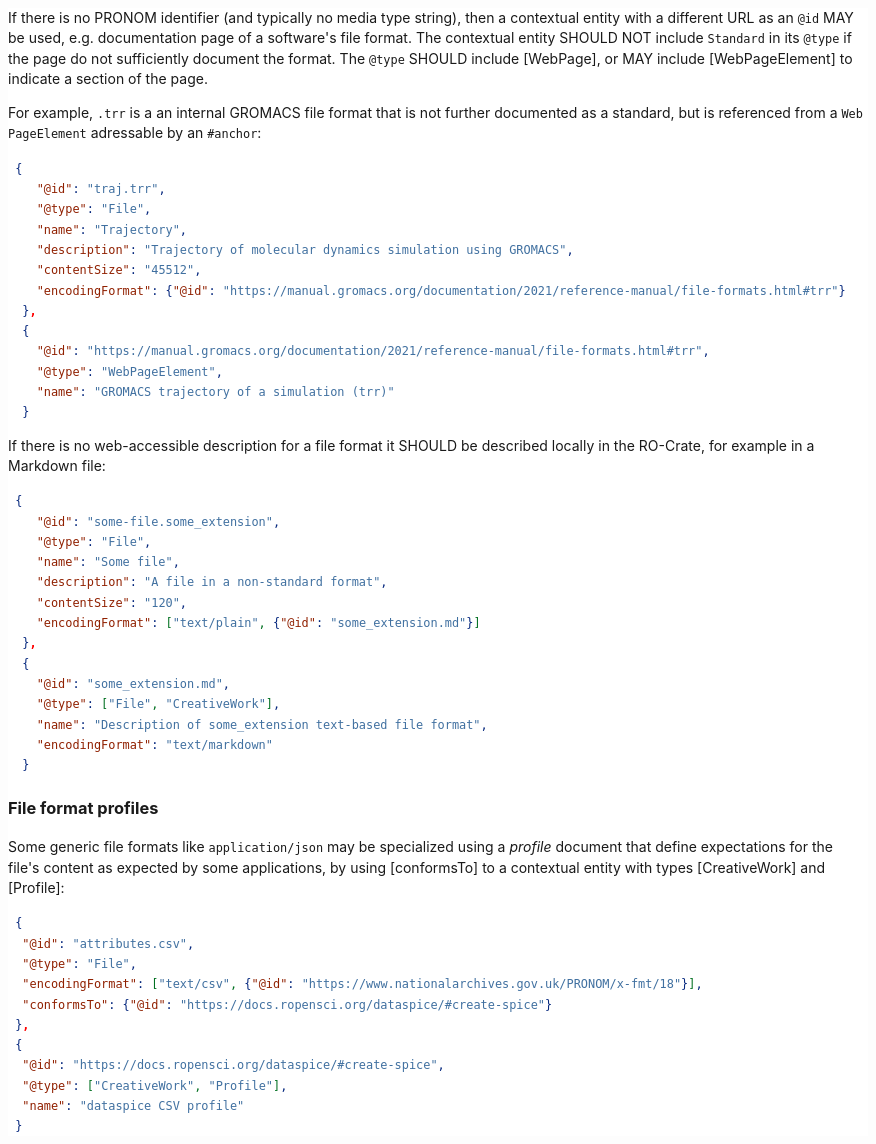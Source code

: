If there is no PRONOM identifier (and typically no media type string), then a contextual entity with a different URL as an `@id` MAY be used, e.g. documentation page of a software's file format. The contextual entity SHOULD NOT include `Standard` in its `@type` if the page do not sufficiently document the format. The `@type` SHOULD include [WebPage], or MAY include [WebPageElement] to indicate a section of the page.

For example, `.trr` is a an internal GROMACS file format that is not further documented as a standard, but is referenced from a `WebPageElement` adressable by an `#anchor`:

```json
 {
    "@id": "traj.trr",
    "@type": "File",
    "name": "Trajectory",
    "description": "Trajectory of molecular dynamics simulation using GROMACS",
    "contentSize": "45512",
    "encodingFormat": {"@id": "https://manual.gromacs.org/documentation/2021/reference-manual/file-formats.html#trr"}
  },
  {
    "@id": "https://manual.gromacs.org/documentation/2021/reference-manual/file-formats.html#trr",
    "@type": "WebPageElement",
    "name": "GROMACS trajectory of a simulation (trr)"
  }
```

If there is no web-accessible description for a file format it SHOULD be described locally in the RO-Crate, for example in a Markdown file:

```json
 {
    "@id": "some-file.some_extension",
    "@type": "File",
    "name": "Some file",
    "description": "A file in a non-standard format",
    "contentSize": "120",
    "encodingFormat": ["text/plain", {"@id": "some_extension.md"}]
  },
  {
    "@id": "some_extension.md",
    "@type": ["File", "CreativeWork"],
    "name": "Description of some_extension text-based file format",
    "encodingFormat": "text/markdown"
  }
```

### File format profiles

Some generic file formats like `application/json` may be specialized using a _profile_ document that define expectations for the file's content as expected by some applications, by using [conformsTo] to a contextual entity with types [CreativeWork] and [Profile]:

```json
 { 
  "@id": "attributes.csv",
  "@type": "File",
  "encodingFormat": ["text/csv", {"@id": "https://www.nationalarchives.gov.uk/PRONOM/x-fmt/18"}],
  "conformsTo": {"@id": "https://docs.ropensci.org/dataspice/#create-spice"}
 },
 {
  "@id": "https://docs.ropensci.org/dataspice/#create-spice",
  "@type": ["CreativeWork", "Profile"],
  "name": "dataspice CSV profile"
 }
```
